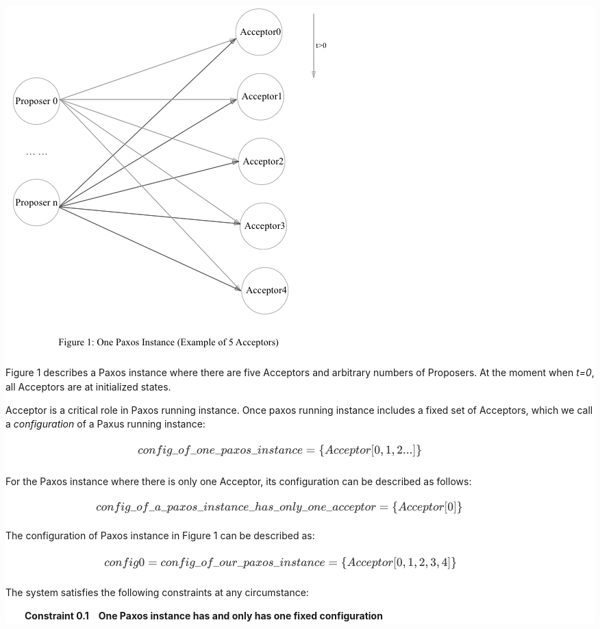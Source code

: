 ![paxos_timeline_new_proof_1](img/paxos_timeline_new_proof_1.jpg)

Figure 1 describes a Paxos instance where there are five Acceptors and arbitrary numbers of Proposers. At the moment when *t=0*, all Acceptors are at initialized states.

Acceptor is a critical role in Paxos running instance. Once paxos running instance includes a fixed set of Acceptors, which we call a *configuration* of a Paxus running instance:

![latex1](img/latex1.png)

For the Paxos instance where there is only one Acceptor, its configuration can be described as follows:

![latex2](img/latex2.png)

The configuration of Paxos instance in Figure 1 can be described as:

![latex3](img/latex3.png)

The system satisfies the following constraints at any circumstance:

&emsp;&emsp;**Constraint 0.1**&emsp;**One Paxos instance has and only has one fixed configuration**

